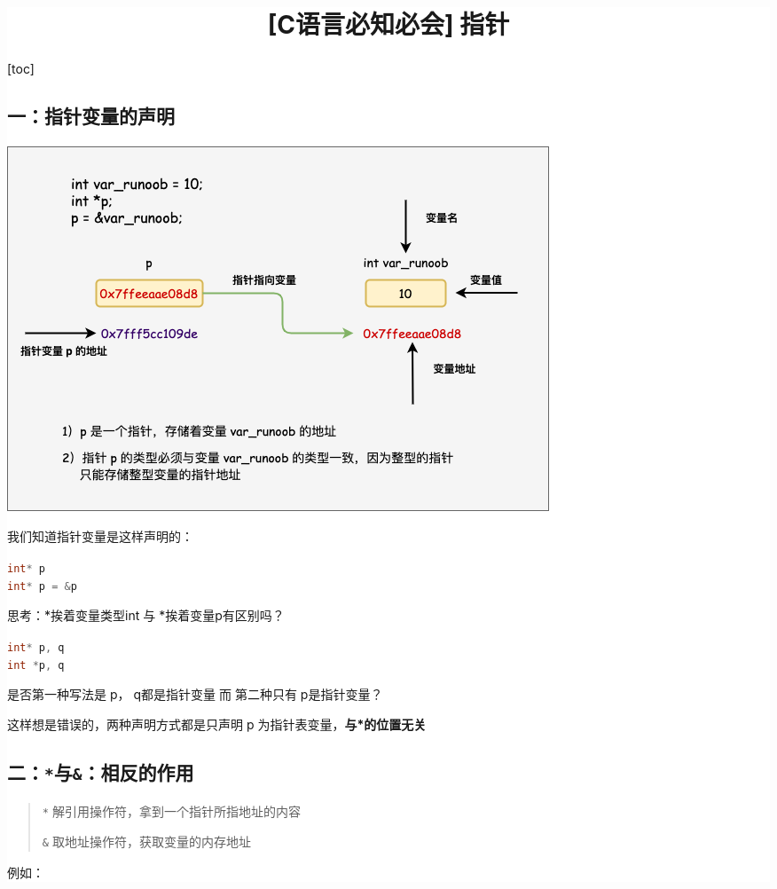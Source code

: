 <h1 align="center">[C语言必知必会] 指针</h1>

[toc]

## 一：指针变量的声明

![image-20210818231035583](./media/image-20210818231035583.png)

我们知道指针变量是这样声明的：

```c
int* p
int* p = &p
```

思考：*挨着变量类型int 与 *挨着变量p有区别吗？

```c
int* p, q
int *p, q
```

是否第一种写法是 p， q都是指针变量 而 第二种只有 p是指针变量？

这样想是错误的，两种声明方式都是只声明 p 为指针表变量，**与\*的位置无关**



## 二：` * `与` & `：相反的作用

> `*` 解引用操作符，拿到一个指针所指地址的内容
>
> `&` 取地址操作符，获取变量的内存地址

例如：

